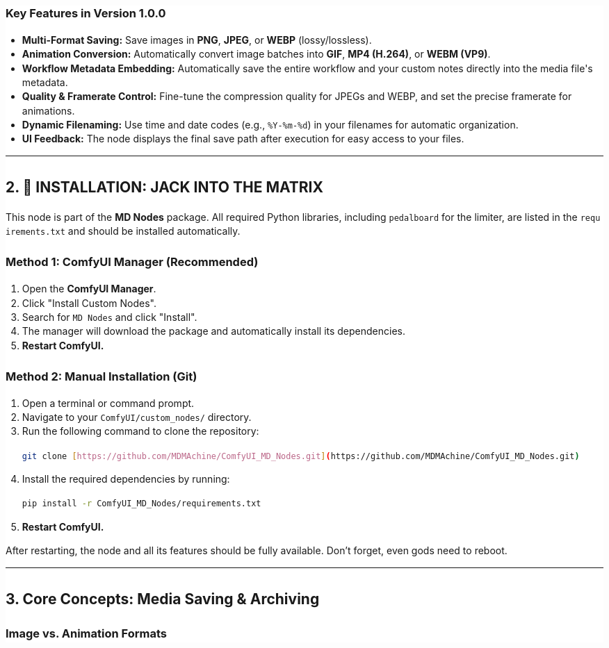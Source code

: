 ### Key Features in Version 1.0.0

* **Multi-Format Saving:** Save images in **PNG**, **JPEG**, or **WEBP** (lossy/lossless).
* **Animation Conversion:** Automatically convert image batches into **GIF**, **MP4 (H.264)**, or **WEBM (VP9)**.
* **Workflow Metadata Embedding:** Automatically save the entire workflow and your custom notes directly into the media file's metadata.
* **Quality & Framerate Control:** Fine-tune the compression quality for JPEGs and WEBP, and set the precise framerate for animations.
* **Dynamic Filenaming:** Use time and date codes (e.g., `%Y-%m-%d`) in your filenames for automatic organization.
* **UI Feedback:** The node displays the final save path after execution for easy access to your files.

---

## 2. 🧰 INSTALLATION: JACK INTO THE MATRIX

This node is part of the **MD Nodes** package. All required Python libraries, including `pedalboard` for the limiter, are listed in the `requirements.txt` and should be installed automatically.

### Method 1: ComfyUI Manager (Recommended)

1.  Open the **ComfyUI Manager**.
2.  Click "Install Custom Nodes".
3.  Search for `MD Nodes` and click "Install".
4.  The manager will download the package and automatically install its dependencies.
5.  **Restart ComfyUI.**

### Method 2: Manual Installation (Git)

1.  Open a terminal or command prompt.
2.  Navigate to your `ComfyUI/custom_nodes/` directory.
3.  Run the following command to clone the repository:
    ```bash
    git clone [https://github.com/MDMAchine/ComfyUI_MD_Nodes.git](https://github.com/MDMAchine/ComfyUI_MD_Nodes.git)
    ```
4.  Install the required dependencies by running:
    ```bash
    pip install -r ComfyUI_MD_Nodes/requirements.txt
    ```
5.  **Restart ComfyUI.**

After restarting, the node and all its features should be fully available. Don’t forget, even gods need to reboot.

---

## 3. Core Concepts: Media Saving & Archiving

### Image vs. Animation Formats
